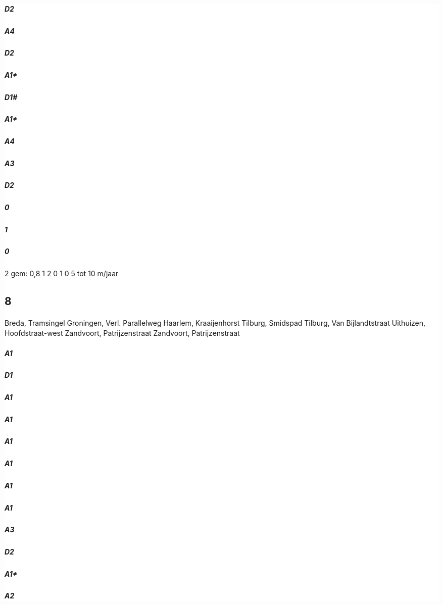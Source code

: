 ##### D2 

##### A4 

##### D2 

##### A1* 

##### D1# 

##### A1* 

##### A4

##### A3 

##### D2 

##### 0 

##### 1 

##### 0 

 2 gem: 0,8 1 2 0 1 0 5 tot 10 m/jaar 

## 8 

 Breda, Tramsingel Groningen, Verl. Parallelweg Haarlem, Kraaijenhorst Tilburg, Smidspad Tilburg, Van Bijlandtstraat Uithuizen, Hoofdstraat-west Zandvoort, Patrijzenstraat Zandvoort, Patrijzenstraat 

##### A1 

##### D1 

##### A1 

##### A1 

##### A1 

##### A1 

##### A1 

##### A1 

##### A3 

##### D2 

##### A1* 

##### A2 
